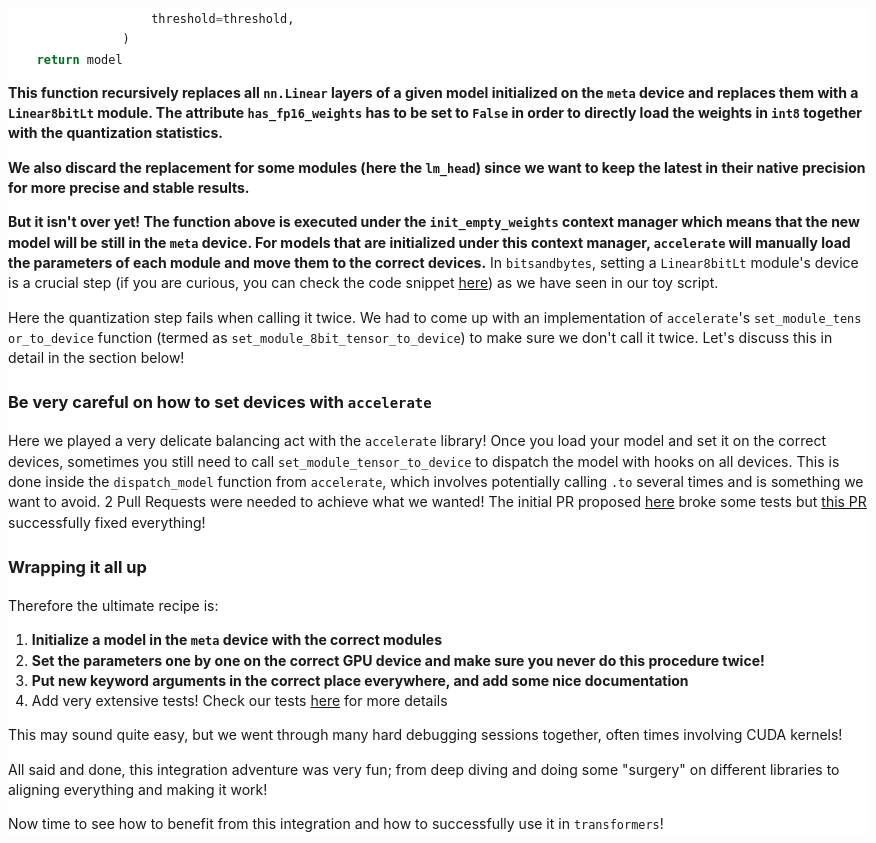 ```py
                    threshold=threshold,
                )
    return model
```

**This function recursively replaces all `nn.Linear` layers of a given model initialized on the `meta` device and replaces them with a `Linear8bitLt` module. The attribute `has_fp16_weights` has to be set to `False` in order to directly load the weights in `int8` together with the quantization statistics.**

**We also discard the replacement for some modules (here the `lm_head`) since we want to keep the latest in their native precision for more precise and stable results.**

**But it isn't over yet! The function above is executed under the `init_empty_weights` context manager which means that the new model will be still in the `meta` device. For models that are initialized under this context manager, `accelerate` will manually load the parameters of each module and move them to the correct devices.** In `bitsandbytes`, setting a `Linear8bitLt` module's device is a crucial step (if you are curious, you can check the code snippet [here](https://github.com/TimDettmers/bitsandbytes/blob/bd515328d70f344f935075f359c5aefc616878d5/bitsandbytes/nn/modules.py#L94)) as we have seen in our toy script.

Here the quantization step fails when calling it twice. We had to come up with an implementation of `accelerate`'s `set_module_tensor_to_device` function (termed as `set_module_8bit_tensor_to_device`) to make sure we don't call it twice. Let's discuss this in detail in the section below!

### Be very careful on how to set devices with `accelerate`

Here we played a very delicate balancing act with the `accelerate` library!
Once you load your model and set it on the correct devices, sometimes you still need to call `set_module_tensor_to_device` to dispatch the model with hooks on all devices. This is done inside the `dispatch_model` function from `accelerate`, which involves potentially calling `.to` several times and is something we want to avoid.
2 Pull Requests were needed to achieve what we wanted! The initial PR proposed [here](https://github.com/huggingface/accelerate/pull/539/) broke some tests but [this PR](https://github.com/huggingface/accelerate/pull/576/) successfully fixed everything!

### Wrapping it all up

Therefore the ultimate recipe is:
1. **Initialize a model in the `meta` device with the correct modules**
2. **Set the parameters one by one on the correct GPU device and make sure you never do this procedure twice!**
3. **Put new keyword arguments in the correct place everywhere, and add some nice documentation**
4. Add very extensive tests! Check our tests [here](https://github.com/huggingface/transformers/blob/main/tests/mixed_int8/test_mixed_int8.py) for more details

This may sound quite easy, but we went through many hard debugging sessions together, often times involving CUDA kernels!

All said and done, this integration adventure was very fun; from deep diving and doing some "surgery" on different libraries to aligning everything and making it work!

Now time to see how to benefit from this integration and how to successfully use it in `transformers`!

